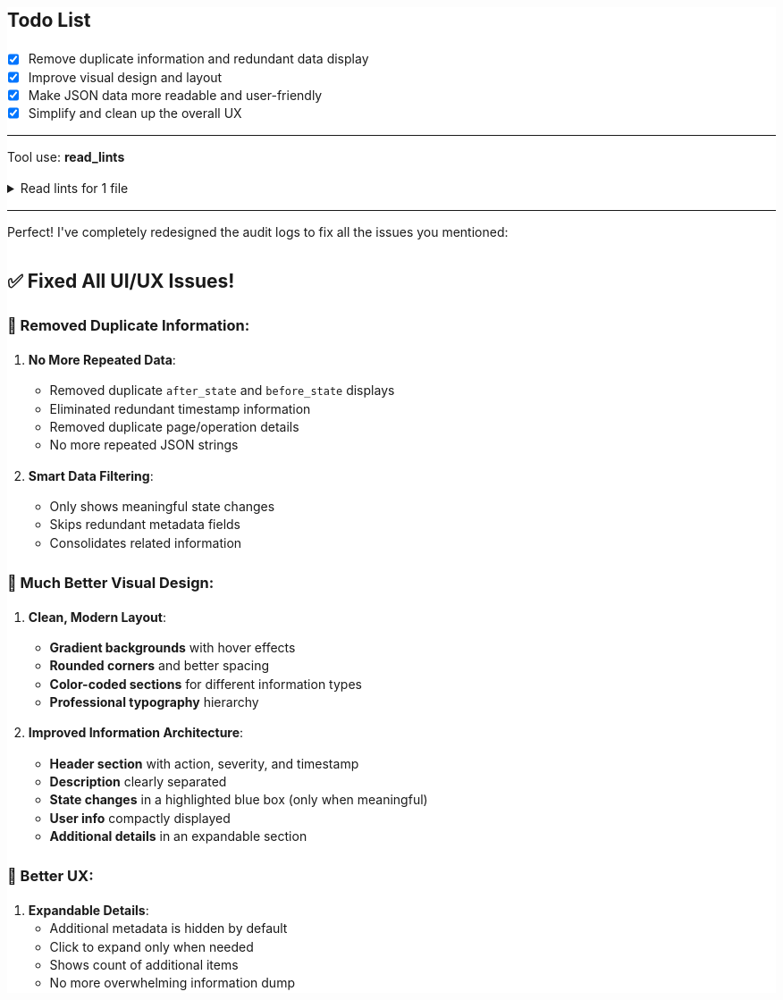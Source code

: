 ## Todo List

- [x] Remove duplicate information and redundant data display
- [x] Improve visual design and layout
- [x] Make JSON data more readable and user-friendly
- [x] Simplify and clean up the overall UX

---

Tool use: **read_lints**

<details><summary>Read lints for 1 file</summary></details>

---

Perfect! I've completely redesigned the audit logs to fix all the issues you mentioned:

## ✅ Fixed All UI/UX Issues!

### **🚫 Removed Duplicate Information:**

1. **No More Repeated Data**:
   - Removed duplicate `after_state` and `before_state` displays
   - Eliminated redundant timestamp information
   - Removed duplicate page/operation details
   - No more repeated JSON strings

2. **Smart Data Filtering**:
   - Only shows meaningful state changes
   - Skips redundant metadata fields
   - Consolidates related information

### **🎨 Much Better Visual Design:**

1. **Clean, Modern Layout**:
   - **Gradient backgrounds** with hover effects
   - **Rounded corners** and better spacing
   - **Color-coded sections** for different information types
   - **Professional typography** hierarchy

2. **Improved Information Architecture**:
   - **Header section** with action, severity, and timestamp
   - **Description** clearly separated
   - **State changes** in a highlighted blue box (only when meaningful)
   - **User info** compactly displayed
   - **Additional details** in an expandable section

### **📱 Better UX:**

1. **Expandable Details**:
   - Additional metadata is hidden by default
   - Click to expand only when needed
   - Shows count of additional items
   - No more overwhelming information dump
